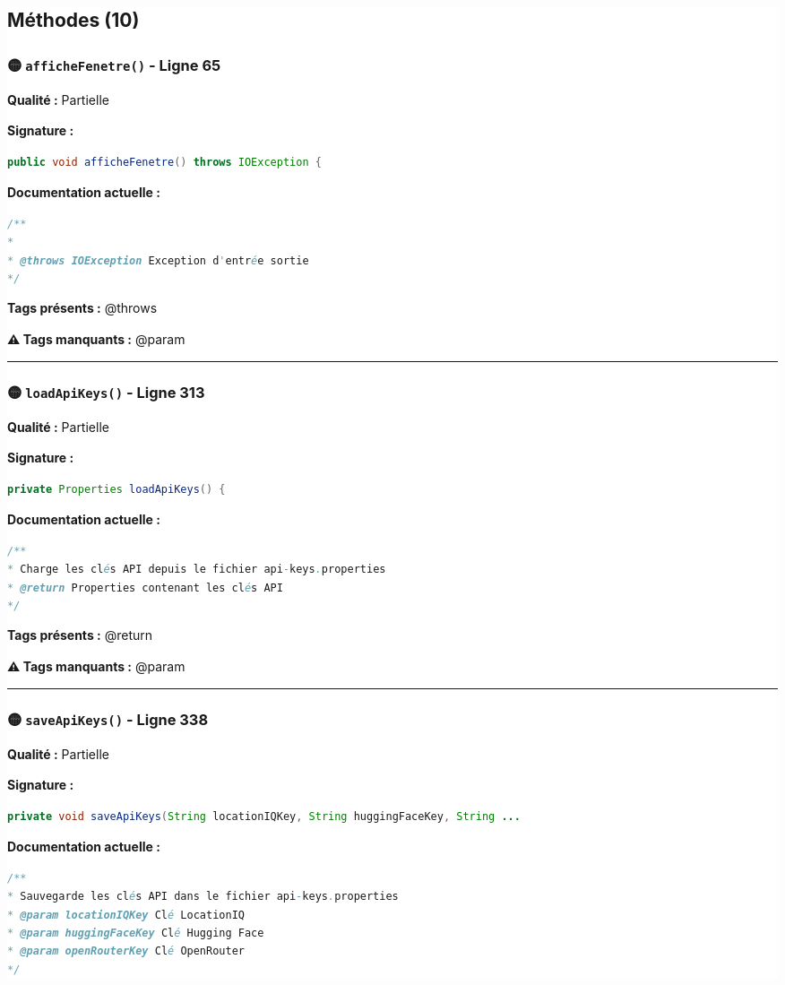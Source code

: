 ## Méthodes (10)

### 🟡 `afficheFenetre()` - Ligne 65

**Qualité :** Partielle

**Signature :**
```java
public void afficheFenetre() throws IOException {
```

**Documentation actuelle :**
```java
/**
*
* @throws IOException Exception d'entrée sortie
*/
```

**Tags présents :** @throws

**⚠️ Tags manquants :** @param

---

### 🟡 `loadApiKeys()` - Ligne 313

**Qualité :** Partielle

**Signature :**
```java
private Properties loadApiKeys() {
```

**Documentation actuelle :**
```java
/**
* Charge les clés API depuis le fichier api-keys.properties
* @return Properties contenant les clés API
*/
```

**Tags présents :** @return

**⚠️ Tags manquants :** @param

---

### 🟡 `saveApiKeys()` - Ligne 338

**Qualité :** Partielle

**Signature :**
```java
private void saveApiKeys(String locationIQKey, String huggingFaceKey, String ...
```

**Documentation actuelle :**
```java
/**
* Sauvegarde les clés API dans le fichier api-keys.properties
* @param locationIQKey Clé LocationIQ
* @param huggingFaceKey Clé Hugging Face
* @param openRouterKey Clé OpenRouter
*/
```
